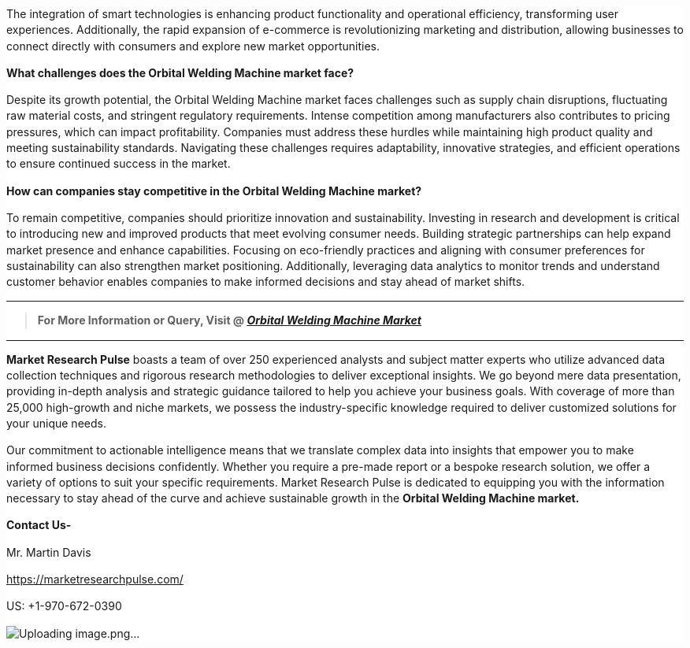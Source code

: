 The integration of smart technologies is enhancing product functionality and operational efficiency, transforming user experiences. Additionally, the rapid expansion of e-commerce is revolutionizing marketing and distribution, allowing businesses to connect directly with consumers and explore new market opportunities.</p><p><strong>What challenges does the Orbital Welding Machine market face?</strong></p><p>Despite its growth potential, the Orbital Welding Machine market faces challenges such as supply chain disruptions, fluctuating raw material costs, and stringent regulatory requirements. Intense competition among manufacturers also contributes to pricing pressures, which can impact profitability. Companies must address these hurdles while maintaining high product quality and meeting sustainability standards. Navigating these challenges requires adaptability, innovative strategies, and efficient operations to ensure continued success in the market.</p><p><strong>How can companies stay competitive in the Orbital Welding Machine market?</strong></p><p>To remain competitive, companies should prioritize innovation and sustainability. Investing in research and development is critical to introducing new and improved products that meet evolving consumer needs. Building strategic partnerships can help expand market presence and enhance capabilities. Focusing on eco-friendly practices and aligning with consumer preferences for sustainability can also strengthen market positioning. Additionally, leveraging data analytics to monitor trends and understand customer behavior enables companies to make informed decisions and stay ahead of market shifts.</p><hr /><blockquote><p><strong>For More Information or Query, Visit @&nbsp;<em><a href="https://marketresearchpulse.com/report/70836/orbital-welding-machine-market?utm_source=Linkedin&utm_medium=0115">Orbital Welding Machine Market</a></em></strong></p></blockquote><hr /><p><strong>Market Research Pulse</strong> boasts a team of over 250 experienced analysts and subject matter experts who utilize advanced data collection techniques and rigorous research methodologies to deliver exceptional insights. We go beyond mere data presentation, providing in-depth analysis and strategic guidance tailored to help you achieve your business goals. With coverage of more than 25,000 high-growth and niche markets, we possess the industry-specific knowledge required to deliver customized solutions for your unique needs.</p><p>Our commitment to actionable intelligence means that we translate complex data into insights that empower you to make informed business decisions confidently. Whether you require a pre-made report or a bespoke research solution, we offer a variety of options to suit your specific requirements. Market Research Pulse is dedicated to equipping you with the information necessary to stay ahead of the curve and achieve sustainable growth in the <strong>Orbital Welding Machine market.</strong></p><p><strong>Contact Us-</strong></p><p>Mr. Martin Davis</p><p>https://marketresearchpulse.com/</p><p>US: +1-970-672-0390</p>
![Uploading image.png…]()
